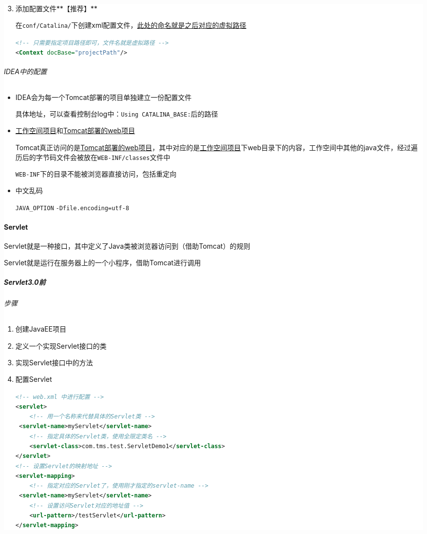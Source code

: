 3. 添加配置文件**【推荐】**

   在`conf/Catalina/`下创建xml配置文件，<u>此处的命名就是之后对应的虚拟路径</u>

   ```xml
   <!-- 只需要指定项目路径即可，文件名就是虚拟路径 -->
   <Context docBase="projectPath"/>
   ```

###### IDEA中的配置

- IDEA会为每一个Tomcat部署的项目单独建立一份配置文件

  具体地址，可以查看控制台log中：`Using CATALINA_BASE:`后的路径

- <u>工作空间项目</u>和<u>Tomcat部署的web项目</u>

  Tomcat真正访问的是<u>Tomcat部署的web项目</u>，其中对应的是<u>工作空间项目</u>下web目录下的内容，工作空间中其他的java文件，经过遍历后的字节码文件会被放在`WEB-INF/classes`文件中

  `WEB-INF`下的目录不能被浏览器直接访问，包括重定向
  
- 中文乱码

  `JAVA_OPTION` `-Dfile.encoding=utf-8`

#### Servlet

Servlet就是一种接口，其中定义了Java类被浏览器访问到（借助Tomcat）的规则

Servlet就是运行在服务器上的一个小程序，借助Tomcat进行调用

##### Servlet3.0前

###### 步骤

1. 创建JavaEE项目

2. 定义一个实现Servlet接口的类

3. 实现Servlet接口中的方法

4. 配置Servlet

   ```xml
   <!-- web.xml 中进行配置 -->
   <servlet>
       <!-- 用一个名称来代替具体的Servlet类 -->
   	<servlet-name>myServlet</servlet-name>
       <!-- 指定具体的Servlet类，使用全限定类名 -->
       <servlet-class>com.tms.test.ServletDemo1</servlet-class>
   </servlet>
   <!-- 设置Servlet的映射地址 -->
   <servlet-mapping>
       <!-- 指定对应的Servlet了，使用刚才指定的servlet-name -->
   	<servlet-name>myServlet</servlet-name>
       <!-- 设置访问Servlet对应的地址值 -->
       <url-pattern>/testServlet</url-pattern>
   </servlet-mapping>
   ```

